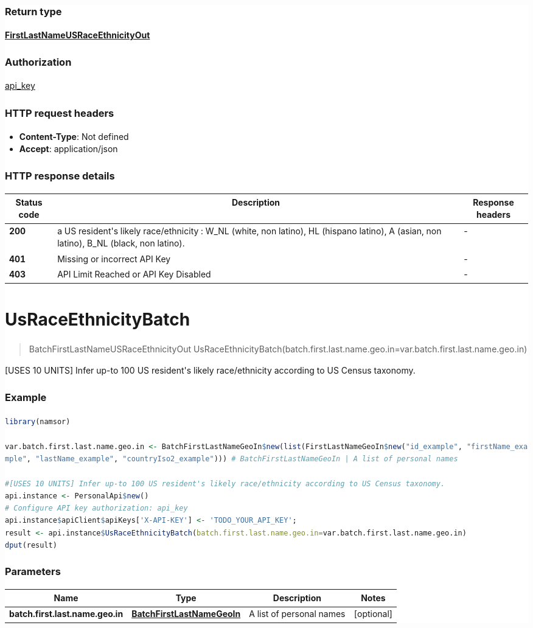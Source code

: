 ### Return type

[**FirstLastNameUSRaceEthnicityOut**](FirstLastNameUSRaceEthnicityOut.md)

### Authorization

[api_key](../README.md#api_key)

### HTTP request headers

 - **Content-Type**: Not defined
 - **Accept**: application/json

### HTTP response details
| Status code | Description | Response headers |
|-------------|-------------|------------------|
| **200** | a US resident&#39;s likely race/ethnicity : W_NL (white, non latino), HL (hispano latino),  A (asian, non latino), B_NL (black, non latino). |  -  |
| **401** | Missing or incorrect API Key |  -  |
| **403** | API Limit Reached or API Key Disabled |  -  |

# **UsRaceEthnicityBatch**
> BatchFirstLastNameUSRaceEthnicityOut UsRaceEthnicityBatch(batch.first.last.name.geo.in=var.batch.first.last.name.geo.in)

[USES 10 UNITS] Infer up-to 100 US resident's likely race/ethnicity according to US Census taxonomy.

### Example
```R
library(namsor)

var.batch.first.last.name.geo.in <- BatchFirstLastNameGeoIn$new(list(FirstLastNameGeoIn$new("id_example", "firstName_example", "lastName_example", "countryIso2_example"))) # BatchFirstLastNameGeoIn | A list of personal names

#[USES 10 UNITS] Infer up-to 100 US resident's likely race/ethnicity according to US Census taxonomy.
api.instance <- PersonalApi$new()
# Configure API key authorization: api_key
api.instance$apiClient$apiKeys['X-API-KEY'] <- 'TODO_YOUR_API_KEY';
result <- api.instance$UsRaceEthnicityBatch(batch.first.last.name.geo.in=var.batch.first.last.name.geo.in)
dput(result)
```

### Parameters

Name | Type | Description  | Notes
------------- | ------------- | ------------- | -------------
 **batch.first.last.name.geo.in** | [**BatchFirstLastNameGeoIn**](BatchFirstLastNameGeoIn.md)| A list of personal names | [optional] 
